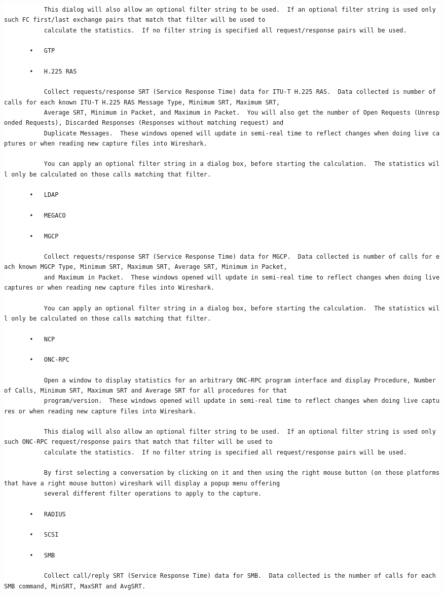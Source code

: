                This dialog will also allow an optional filter string to be used.  If an optional filter string is used only such FC first/last exchange pairs that match that filter will be used to
               calculate the statistics.  If no filter string is specified all request/response pairs will be used.

           •   GTP

           •   H.225 RAS

               Collect requests/response SRT (Service Response Time) data for ITU-T H.225 RAS.  Data collected is number of calls for each known ITU-T H.225 RAS Message Type, Minimum SRT, Maximum SRT,
               Average SRT, Minimum in Packet, and Maximum in Packet.  You will also get the number of Open Requests (Unresponded Requests), Discarded Responses (Responses without matching request) and
               Duplicate Messages.  These windows opened will update in semi-real time to reflect changes when doing live captures or when reading new capture files into Wireshark.

               You can apply an optional filter string in a dialog box, before starting the calculation.  The statistics will only be calculated on those calls matching that filter.

           •   LDAP

           •   MEGACO

           •   MGCP

               Collect requests/response SRT (Service Response Time) data for MGCP.  Data collected is number of calls for each known MGCP Type, Minimum SRT, Maximum SRT, Average SRT, Minimum in Packet,
               and Maximum in Packet.  These windows opened will update in semi-real time to reflect changes when doing live captures or when reading new capture files into Wireshark.

               You can apply an optional filter string in a dialog box, before starting the calculation.  The statistics will only be calculated on those calls matching that filter.

           •   NCP

           •   ONC-RPC

               Open a window to display statistics for an arbitrary ONC-RPC program interface and display Procedure, Number of Calls, Minimum SRT, Maximum SRT and Average SRT for all procedures for that
               program/version.  These windows opened will update in semi-real time to reflect changes when doing live captures or when reading new capture files into Wireshark.

               This dialog will also allow an optional filter string to be used.  If an optional filter string is used only such ONC-RPC request/response pairs that match that filter will be used to
               calculate the statistics.  If no filter string is specified all request/response pairs will be used.

               By first selecting a conversation by clicking on it and then using the right mouse button (on those platforms that have a right mouse button) wireshark will display a popup menu offering
               several different filter operations to apply to the capture.

           •   RADIUS

           •   SCSI

           •   SMB

               Collect call/reply SRT (Service Response Time) data for SMB.  Data collected is the number of calls for each SMB command, MinSRT, MaxSRT and AvgSRT.
